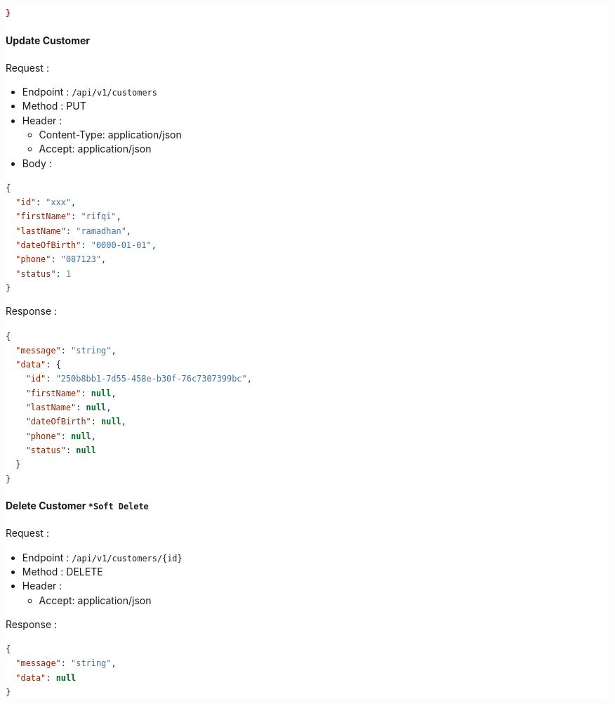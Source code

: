 ```json
}
```

#### Update Customer 

Request :

- Endpoint : ```/api/v1/customers```
- Method : PUT
- Header :
    - Content-Type: application/json
    - Accept: application/json
- Body :

```json
{
  "id": "xxx",
  "firstName": "rifqi",
  "lastName": "ramadhan",
  "dateOfBirth": "0000-01-01",
  "phone": "087123",
  "status": 1
}
```

Response :

```json
{
  "message": "string",
  "data": {
    "id": "250b8bb1-7d55-458e-b30f-76c7307399bc",
    "firstName": null,
    "lastName": null,
    "dateOfBirth": null,
    "phone": null,
    "status": null
  }
}
```

#### Delete Customer ```*Soft Delete```

Request :

- Endpoint : ```/api/v1/customers/{id}```
- Method : DELETE
- Header :
    - Accept: application/json

Response :

```json
{
  "message": "string",
  "data": null
}
```
